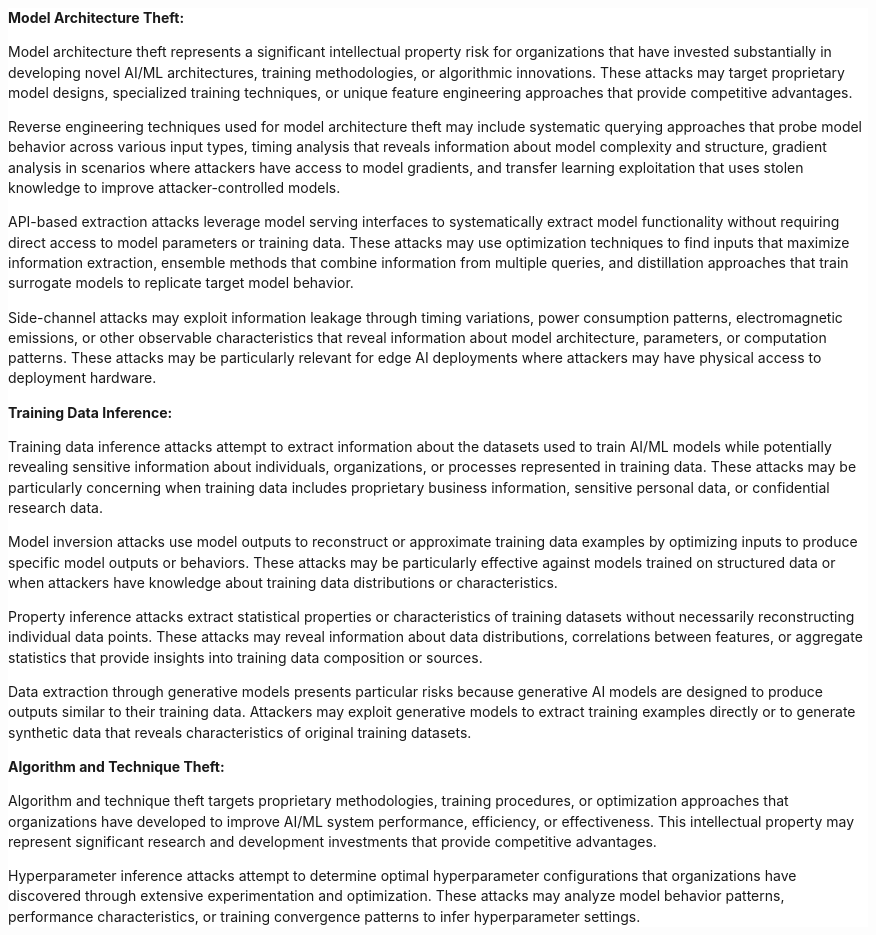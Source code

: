 **Model Architecture Theft:**

Model architecture theft represents a significant intellectual property risk for organizations that have invested substantially in developing novel AI/ML architectures, training methodologies, or algorithmic innovations. These attacks may target proprietary model designs, specialized training techniques, or unique feature engineering approaches that provide competitive advantages.

Reverse engineering techniques used for model architecture theft may include systematic querying approaches that probe model behavior across various input types, timing analysis that reveals information about model complexity and structure, gradient analysis in scenarios where attackers have access to model gradients, and transfer learning exploitation that uses stolen knowledge to improve attacker-controlled models.

API-based extraction attacks leverage model serving interfaces to systematically extract model functionality without requiring direct access to model parameters or training data. These attacks may use optimization techniques to find inputs that maximize information extraction, ensemble methods that combine information from multiple queries, and distillation approaches that train surrogate models to replicate target model behavior.

Side-channel attacks may exploit information leakage through timing variations, power consumption patterns, electromagnetic emissions, or other observable characteristics that reveal information about model architecture, parameters, or computation patterns. These attacks may be particularly relevant for edge AI deployments where attackers may have physical access to deployment hardware.

**Training Data Inference:**

Training data inference attacks attempt to extract information about the datasets used to train AI/ML models while potentially revealing sensitive information about individuals, organizations, or processes represented in training data. These attacks may be particularly concerning when training data includes proprietary business information, sensitive personal data, or confidential research data.

Model inversion attacks use model outputs to reconstruct or approximate training data examples by optimizing inputs to produce specific model outputs or behaviors. These attacks may be particularly effective against models trained on structured data or when attackers have knowledge about training data distributions or characteristics.

Property inference attacks extract statistical properties or characteristics of training datasets without necessarily reconstructing individual data points. These attacks may reveal information about data distributions, correlations between features, or aggregate statistics that provide insights into training data composition or sources.

Data extraction through generative models presents particular risks because generative AI models are designed to produce outputs similar to their training data. Attackers may exploit generative models to extract training examples directly or to generate synthetic data that reveals characteristics of original training datasets.

**Algorithm and Technique Theft:**

Algorithm and technique theft targets proprietary methodologies, training procedures, or optimization approaches that organizations have developed to improve AI/ML system performance, efficiency, or effectiveness. This intellectual property may represent significant research and development investments that provide competitive advantages.

Hyperparameter inference attacks attempt to determine optimal hyperparameter configurations that organizations have discovered through extensive experimentation and optimization. These attacks may analyze model behavior patterns, performance characteristics, or training convergence patterns to infer hyperparameter settings.
